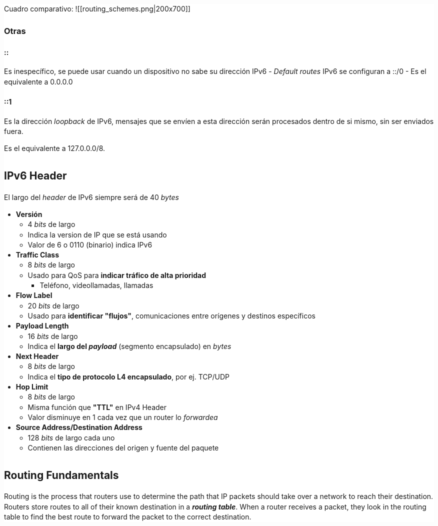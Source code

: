 Cuadro comparativo:
![[routing_schemes.png|200x700]]

### Otras

#### ::

Es inespecífico, se puede usar cuando un dispositivo no sabe su dirección IPv6
	- *Default routes* IPv6 se configuran a ::/0
	- Es el equivalente a 0.0.0.0

#### ::1

Es la dirección *loopback* de IPv6, mensajes que se envíen a esta dirección serán procesados dentro de si mismo, sin ser enviados fuera.

Es el equivalente a 127.0.0.0/8.

## IPv6 Header

El largo del *header* de IPv6 siempre será de 40 *bytes*

- **Versión**
	- 4 *bits* de largo
	- Indica la version de IP que se está usando
	- Valor de 6 o 0110 (binario) indica IPv6
- **Traffic Class**
	- 8 *bits* de largo
	- Usado para QoS para **indicar tráfico de alta prioridad**
		- Teléfono, videollamadas, llamadas
- **Flow Label**
	- 20 *bits* de largo
	- Usado para **identificar "flujos"**, comunicaciones entre orígenes y destinos específicos 
- **Payload Length**
	- 16 *bits* de largo
	- Indica el **largo del *payload*** (segmento encapsulado) en *bytes*
- **Next Header**
	- 8 *bits* de largo
	- Indica el **tipo de protocolo L4 encapsulado**, por ej. TCP/UDP
- **Hop Limit**
	- 8 *bits* de largo
	- Misma función que **"TTL"** en IPv4 Header
	- Valor disminuye en 1 cada vez que un router lo *forwardea*
- **Source Address/Destination Address**
	- 128 *bits* de largo cada uno
	- Contienen las direcciones del origen y fuente del paquete



## Routing Fundamentals

Routing is the process that routers use to determine the path that IP packets should take over a network to reach their destination. 
Routers store routes to all of their known destination in a ***routing table***.
When a router receives a packet, they look in the routing table to find the best route to forward the packet to the correct destination.
